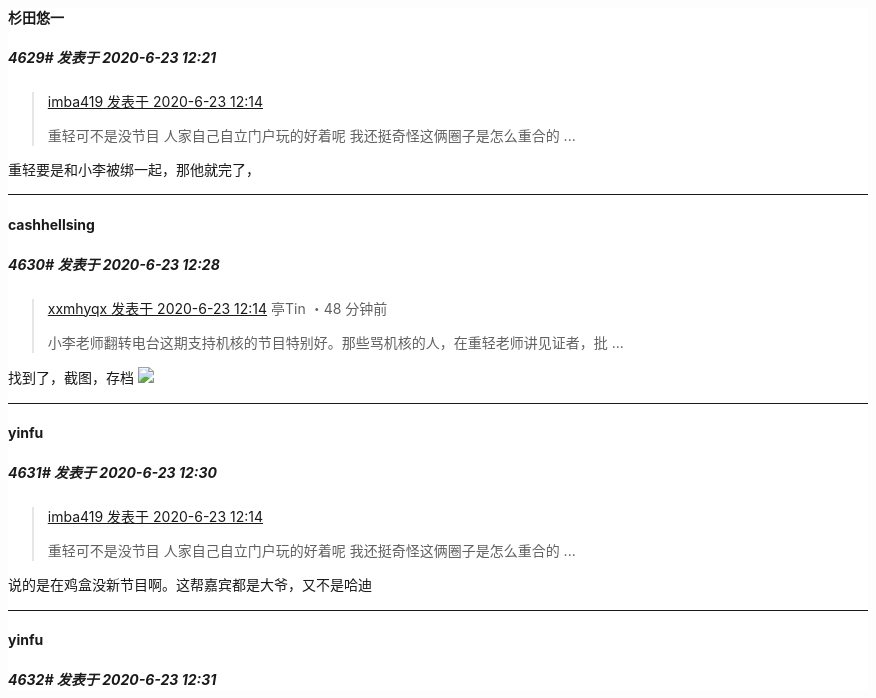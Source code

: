 ####  杉田悠一  
##### 4629#       发表于 2020-6-23 12:21



<blockquote><a href="httphttps://bbs.saraba1st.com/2b/forum.php?mod=redirect&amp;goto=findpost&amp;pid=47917264&amp;ptid=1556697" target="_blank">imba419 发表于 2020-6-23 12:14</a>

重轻可不是没节目 人家自己自立门户玩的好着呢 我还挺奇怪这俩圈子是怎么重合的 ...</blockquote>
重轻要是和小李被绑一起，那他就完了，







-----

####  cashhellsing  
##### 4630#       发表于 2020-6-23 12:28



<blockquote><a href="httphttps://bbs.saraba1st.com/2b/forum.php?mod=redirect&amp;goto=findpost&amp;pid=47917265&amp;ptid=1556697" target="_blank">xxmhyqx 发表于 2020-6-23 12:14</a>
亭Tin ・48 分钟前


小李老师翻转电台这期支持机核的节目特别好。那些骂机核的人，在重轻老师讲见证者，批 ...</blockquote>
找到了，截图，存档
<img src="https://p.sda1.dev/0/1ccf6092cc35bd25c7fc982fdcecbd31/IMG_2A6B1D22C6F756DCF28942BD15D0B90C.jpeg" referrerpolicy="no-referrer">







-----

####  yinfu  
##### 4631#       发表于 2020-6-23 12:30



<blockquote><a href="httphttps://bbs.saraba1st.com/2b/forum.php?mod=redirect&amp;goto=findpost&amp;pid=47917264&amp;ptid=1556697" target="_blank">imba419 发表于 2020-6-23 12:14</a>

重轻可不是没节目 人家自己自立门户玩的好着呢 我还挺奇怪这俩圈子是怎么重合的 ...</blockquote>
说的是在鸡盒没新节目啊。这帮嘉宾都是大爷，又不是哈迪







-----

####  yinfu  
##### 4632#       发表于 2020-6-23 12:31


